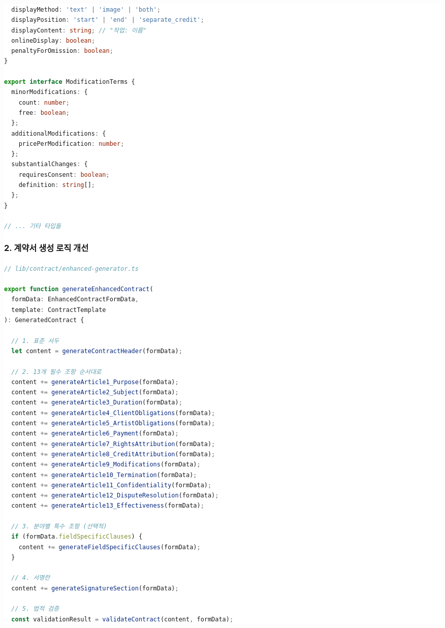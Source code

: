 ```typescript
  displayMethod: 'text' | 'image' | 'both';
  displayPosition: 'start' | 'end' | 'separate_credit';
  displayContent: string; // "작업: 이름"
  onlineDisplay: boolean;
  penaltyForOmission: boolean;
}

export interface ModificationTerms {
  minorModifications: {
    count: number;
    free: boolean;
  };
  additionalModifications: {
    pricePerModification: number;
  };
  substantialChanges: {
    requiresConsent: boolean;
    definition: string[];
  };
}

// ... 기타 타입들
```

### 2. 계약서 생성 로직 개선

```typescript
// lib/contract/enhanced-generator.ts

export function generateEnhancedContract(
  formData: EnhancedContractFormData,
  template: ContractTemplate
): GeneratedContract {

  // 1. 표준 서두
  let content = generateContractHeader(formData);

  // 2. 13개 필수 조항 순서대로
  content += generateArticle1_Purpose(formData);
  content += generateArticle2_Subject(formData);
  content += generateArticle3_Duration(formData);
  content += generateArticle4_ClientObligations(formData);
  content += generateArticle5_ArtistObligations(formData);
  content += generateArticle6_Payment(formData);
  content += generateArticle7_RightsAttribution(formData);
  content += generateArticle8_CreditAttribution(formData);
  content += generateArticle9_Modifications(formData);
  content += generateArticle10_Termination(formData);
  content += generateArticle11_Confidentiality(formData);
  content += generateArticle12_DisputeResolution(formData);
  content += generateArticle13_Effectiveness(formData);

  // 3. 분야별 특수 조항 (선택적)
  if (formData.fieldSpecificClauses) {
    content += generateFieldSpecificClauses(formData);
  }

  // 4. 서명란
  content += generateSignatureSection(formData);

  // 5. 법적 검증
  const validationResult = validateContract(content, formData);

```